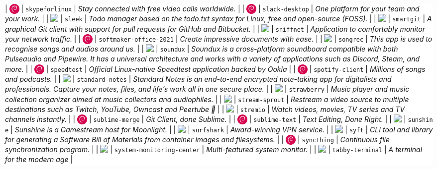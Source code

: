 | [<img src="../.github/debian.png" align="top" width="20" />](https://www.skype.com/) | `skypeforlinux` | <i>Stay connected with free video calls worldwide.</i> |
| [<img src="../.github/debian.png" align="top" width="20" />](https://slack.com/) | `slack-desktop` | <i>One platform for your team and your work.</i> |
| [<img src="../.github/github.png" align="top" width="20" />](https://github.com/ransome1/sleek) | `sleek` | <i>Todo manager based on the todo.txt syntax for Linux, free and open-source (FOSS).</i> |
| [<img src="../.github/direct.png" align="top" width="20" />](https://www.syntevo.com/) | `smartgit` | <i>A graphical Git client with support for pull requests for GitHub and Bitbucket.</i> |
| [<img src="../.github/github.png" align="top" width="20" />](https://github.com/GyulyVGC/sniffnet) | `sniffnet` | <i>Application to comfortably monitor your network traffic.</i> |
| [<img src="../.github/debian.png" align="top" width="20" />](https://www.softmaker.com/en/softmaker-office) | `softmaker-office-2021` | <i>Create impressive documents with ease.</i> |
| [<img src="../.github/launchpad.png" align="top" width="20" />](https://github.com/marin-m/SongRec) | `songrec` | <i>This app is used to recognise songs and audios around us.</i> |
| [<img src="../.github/github.png" align="top" width="20" />](https://soundux.rocks) | `soundux` | <i>Soundux is a cross-platform soundboard compatible with both Pulseaudio and Pipewire. It has a universal architecture and works with a variety of applications such as Discord, Steam, and more.</i> |
| [<img src="../.github/debian.png" align="top" width="20" />](https://www.speedtest.net/) | `speedtest` | <i>Official Linux-native Speedtest application backed by Ookla</i> |
| [<img src="../.github/debian.png" align="top" width="20" />](https://www.spotify.com/) | `spotify-client` | <i>Millions of songs and podcasts.</i> |
| [<img src="../.github/github.png" align="top" width="20" />](https://standardnotes.com) | `standard-notes` | <i>Standard Notes is an end-to-end encrypted note-taking app for digitalists and professionals. Capture your notes, files, and life’s work all in one secure place.</i> |
| [<img src="../.github/launchpad.png" align="top" width="20" />](https://www.strawberrymusicplayer.org/) | `strawberry` | <i>Music player and music collection organizer aimed at music collectors and audiophiles.</i> |
| [<img src="../.github/github.png" align="top" width="20" />](https://github.com/wimpysworld/stream-sprout/) | `stream-sprout` | <i>Restream a video source to multiple destinations such as Twitch, YouTube, Owncast and Peertube 📡</i> |
| [<img src="../.github/direct.png" align="top" width="20" />](https://www.stremio.com/) | `stremio` | <i>Watch videos, movies, TV series and TV channels instantly.</i> |
| [<img src="../.github/debian.png" align="top" width="20" />](https://www.sublimemerge.com/) | `sublime-merge` | <i>Git Client, done Sublime.</i> |
| [<img src="../.github/debian.png" align="top" width="20" />](https://www.sublimetext.com/) | `sublime-text` | <i>Text Editing, Done Right.</i> |
| [<img src="../.github/github.png" align="top" width="20" />](https://docs.lizardbyte.dev/projects/sunshine/) | `sunshine` | <i>Sunshine is a Gamestream host for Moonlight.</i> |
| [<img src="../.github/direct.png" align="top" width="20" />](https://surfshark.com/) | `surfshark` | <i>Award-winning VPN service.</i> |
| [<img src="../.github/github.png" align="top" width="20" />](https://github.com/anchore/syft) | `syft` | <i>CLI tool and library for generating a Software Bill of Materials from container images and filesystems.</i> |
| [<img src="../.github/debian.png" align="top" width="20" />](https://syncthing.net/) | `syncthing` | <i>Continuous file synchronization program.</i> |
| [<img src="../.github/github.png" align="top" width="20" />](https://github.com/hakandundar34coding/system-monitoring-center) | `system-monitoring-center` | <i>Multi-featured system monitor.</i> |
| [<img src="../.github/github.png" align="top" width="20" />](https://tabby.sh/) | `tabby-terminal` | <i>A terminal for the modern age</i> |